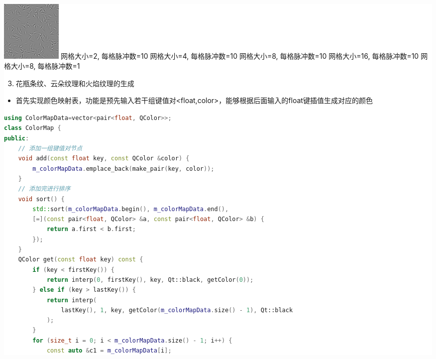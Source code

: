 <td align="center"><img src="GaborNoise/img/黑白噪声-各向同性-1-0.2-0.25-0-8-1.jpg"width="110px" height="auto"/></td>
</tr>
<tr>
    <td align="center">网格大小=2, 每格脉冲数=10</td>
    <td align="center">网格大小=4, 每格脉冲数=10</td>
    <td align="center">网格大小=8, 每格脉冲数=10</td>
    <td align="center">网格大小=16, 每格脉冲数=10</td>
    <td align="center">网格大小=8, 每格脉冲数=1</td>
  </tr>
</table>

3. 花瓶条纹、云朵纹理和火焰纹理的生成
* 首先实现颜色映射表，功能是预先输入若干组键值对<float,color>，能够根据后面输入的float键插值生成对应的颜色
```cpp
using ColorMapData=vector<pair<float, QColor>>;
class ColorMap {
public:
    // 添加一组键值对节点
    void add(const float key, const QColor &color) {
        m_colorMapData.emplace_back(make_pair(key, color));
    }
    // 添加完进行排序
    void sort() {
        std::sort(m_colorMapData.begin(), m_colorMapData.end(),
        [=](const pair<float, QColor> &a, const pair<float, QColor> &b) {
            return a.first < b.first;
        });
    }
    QColor get(const float key) const {
        if (key < firstKey()) {
            return interp(0, firstKey(), key, Qt::black, getColor(0));
        } else if (key > lastKey()) {
            return interp(
                lastKey(), 1, key, getColor(m_colorMapData.size() - 1), Qt::black
            );
        }
        for (size_t i = 0; i < m_colorMapData.size() - 1; i++) {
            const auto &c1 = m_colorMapData[i];
```